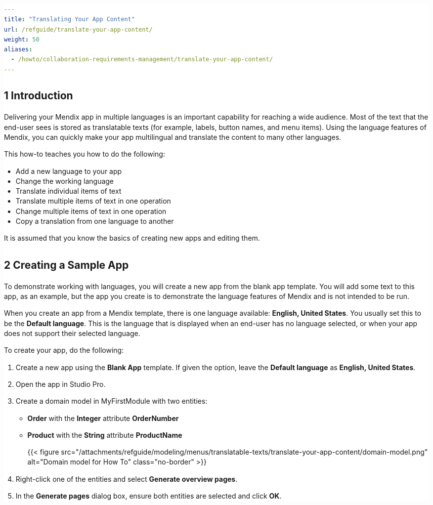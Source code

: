 ```yaml
---
title: "Translating Your App Content"
url: /refguide/translate-your-app-content/
weight: 50
aliases:
  - /howto/collaboration-requirements-management/translate-your-app-content/
---
```


## 1 Introduction

Delivering your Mendix app in multiple languages is an important capability for reaching a wide audience. Most of the text that the end-user sees is stored as translatable texts (for example, labels, button names, and menu items). Using the language features of Mendix, you can quickly make your app multilingual and translate the content to many other languages.

This how-to teaches you how to do the following:

* Add a new language to your app
* Change the working language
* Translate individual items of text
* Translate multiple items of text in one operation
* Change multiple items of text in one operation
* Copy a translation from one language to another

It is assumed that you know the basics of creating new apps and editing them.

## 2 Creating a Sample App

To demonstrate working with languages, you will create a new app from the blank app template. You will add some text to this app, as an example, but the app you create is to demonstrate the language features of Mendix and is not intended to be run.

When you create an app from a Mendix template, there is one language available: **English, United States**. You usually set this to be the **Default language**. This is the language that is displayed when an end-user has no language selected, or when your app does not support their selected language.

To create your app, do the following:

1. Create a new app using the **Blank App** template. If given the option, leave the **Default language** as **English, United States**.
2. Open the app in Studio Pro.
3. Create a domain model in MyFirstModule with two entities:

    * **Order** with the **Integer** attribute **OrderNumber**
    * **Product** with the **String** attribute **ProductName**

        {{< figure src="/attachments/refguide/modeling/menus/translatable-texts/translate-your-app-content/domain-model.png" alt="Domain model for How To" class="no-border" >}}

4. Right-click one of the entities and select **Generate overview pages**.
5. In the **Generate pages** dialog box, ensure both entities are selected and click **OK**.
